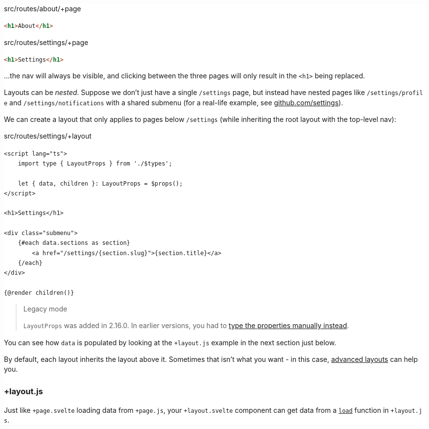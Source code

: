 src/routes/about/+page

```HTML
<h1>About</h1>
```

src/routes/settings/+page

```HTML
<h1>Settings</h1>
```

...the nav will always be visible, and clicking between the three pages will only result in the `<h1>` being replaced.

Layouts can be *nested*. Suppose we don’t just have a single `/settings` page, but instead have nested pages like `/settings/profile` and `/settings/notifications` with a shared submenu (for a real-life example, see [github.com/settings](https://github.com/settings)).

We can create a layout that only applies to pages below `/settings` (while inheriting the root layout with the top-level nav):

src/routes/settings/+layout

```svelte
<script lang="ts">
	import type { LayoutProps } from './$types';

	let { data, children }: LayoutProps = $props();
</script>

<h1>Settings</h1>

<div class="submenu">
	{#each data.sections as section}
		<a href="/settings/{section.slug}">{section.title}</a>
	{/each}
</div>

{@render children()}
```

> Legacy mode
>
> `LayoutProps` was added in 2.16.0. In earlier versions, you had to [type the properties manually instead](https://svelte.dev/docs/kit/routing#$types).

You can see how `data` is populated by looking at the `+layout.js` example in the next section just below.

By default, each layout inherits the layout above it. Sometimes that isn’t what you want - in this case, [advanced layouts](https://svelte.dev/docs/kit/advanced-routing#Advanced-layouts) can help you.

### +layout.js

Just like `+page.svelte` loading data from `+page.js`, your `+layout.svelte` component can get data from a [`load`](https://svelte.dev/docs/kit/load) function in `+layout.js`.
